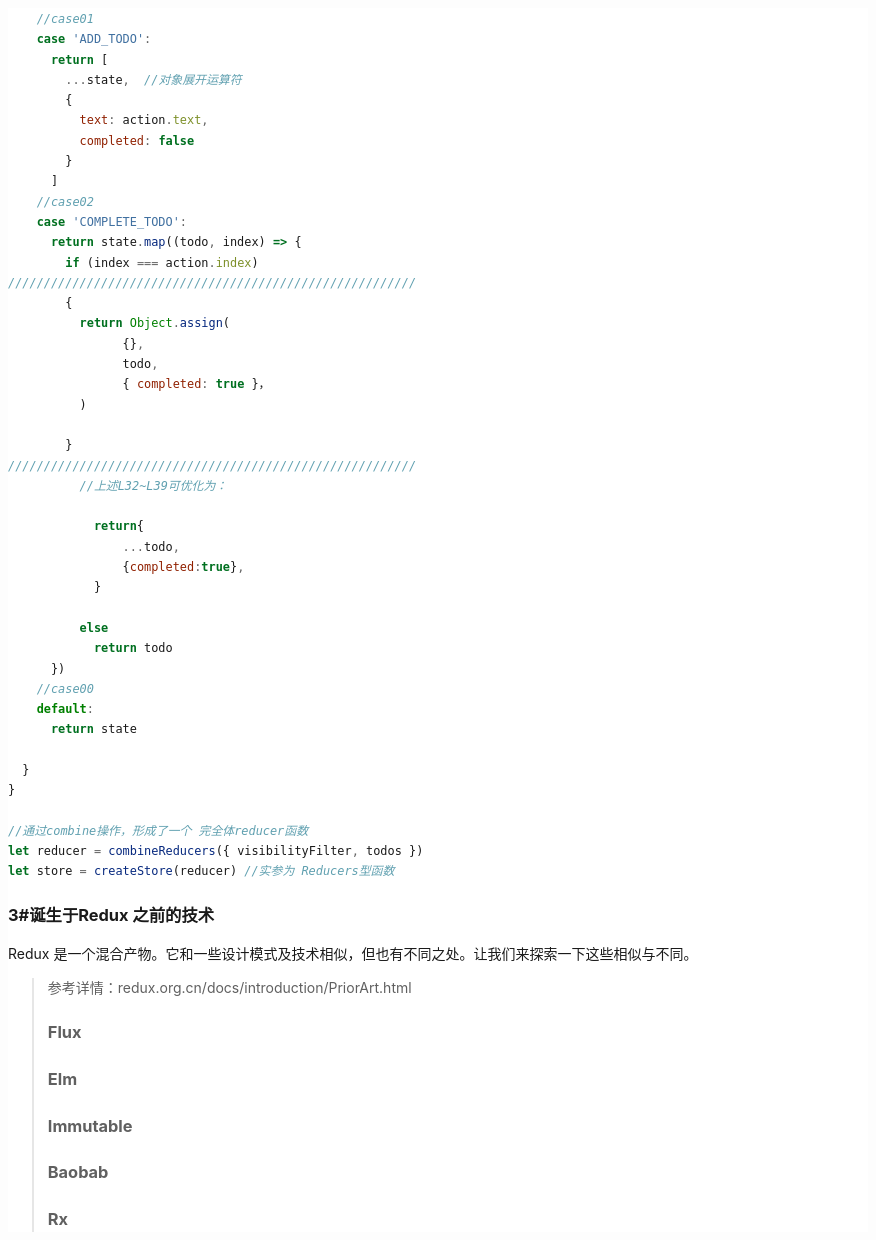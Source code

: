 ```js
    //case01
    case 'ADD_TODO':
      return [
        ...state,  //对象展开运算符
        {
          text: action.text,
          completed: false
        }
      ]
    //case02  
    case 'COMPLETE_TODO':
      return state.map((todo, index) => {
        if (index === action.index)  
/////////////////////////////////////////////////////////
        {
          return Object.assign(
            	{}, 
            	todo, 
            	{ completed: true }，
          )
     
        }          
/////////////////////////////////////////////////////////
          //上述L32~L39可优化为：
          
          	return{
            	...todo,
            	{completed:true},
          	}
     
          else
        	return todo
      })
    //case00
    default:
      return state
      
  }
}

//通过combine操作，形成了一个 完全体reducer函数
let reducer = combineReducers({ visibilityFilter, todos }) 
let store = createStore(reducer) //实参为 Reducers型函数
```



### 3#诞生于Redux 之前的技术

Redux 是一个混合产物。它和一些设计模式及技术相似，但也有不同之处。让我们来探索一下这些相似与不同。

> 参考详情：redux.org.cn/docs/introduction/PriorArt.html
>
> ### Flux 
>
> ### Elm
>
> ### Immutable
>
> ### Baobab
>
> ### Rx
